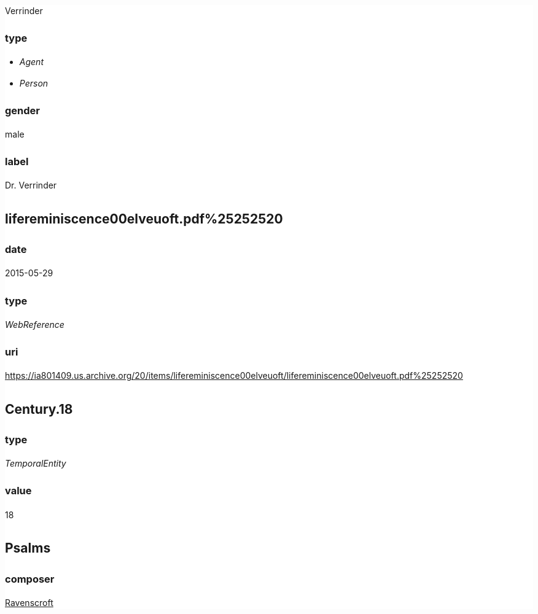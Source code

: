 Verrinder

### type

 - *Agent*

 - *Person*

### gender


male

### label


Dr. Verrinder

## lifereminiscence00elveuoft.pdf%25252520

### date


2015-05-29

### type


*WebReference*

### uri


https://ia801409.us.archive.org/20/items/lifereminiscence00elveuoft/lifereminiscence00elveuoft.pdf%25252520

## Century.18

### type


*TemporalEntity*

### value


18

## Psalms

### composer


[Ravenscroft](#Ravenscroft)
